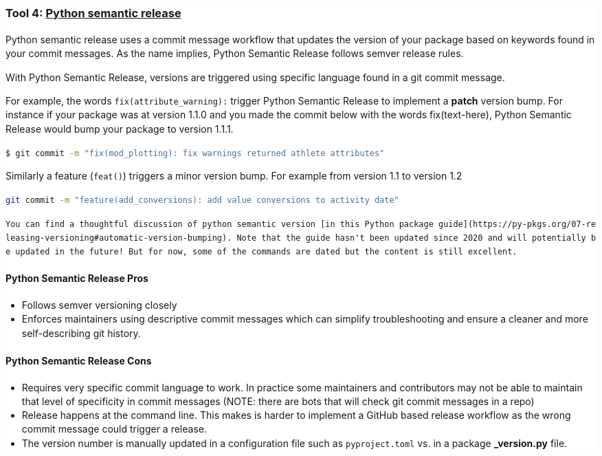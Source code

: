 

### Tool 4: [Python semantic release](https://python-semantic-release.readthedocs.io/en/latest/)

Python semantic release uses a commit message workflow that updates
the version of your package based on keywords found in your commit
messages. As the name implies, Python Semantic Release follows
semver release rules.

With Python Semantic Release, versions are triggered using
specific language found in a git commit message.

For example, the words `fix(attribute_warning):` trigger Python
Semantic Release to implement a **patch** version bump.
For instance if your package was at version 1.1.0 and you
made the commit below with the words fix(text-here), Python Semantic
Release would bump your package to version 1.1.1.

```bash
$ git commit -m "fix(mod_plotting): fix warnings returned athlete attributes"
```

Similarly a feature (`feat()`) triggers a minor version bump.
For example from version 1.1 to version 1.2

```bash
git commit -m "feature(add_conversions): add value conversions to activity date"
```

```{tip}
You can find a thoughtful discussion of python semantic version [in this Python package guide](https://py-pkgs.org/07-releasing-versioning#automatic-version-bumping). Note that the guide hasn't been updated since 2020 and will potentially be updated in the future! But for now, some of the commands are dated but the content is still excellent.
```

#### Python Semantic Release Pros

- Follows semver versioning closely
- Enforces maintainers using descriptive commit messages which can simplify troubleshooting and ensure a cleaner and more self-describing git history.

#### Python Semantic Release Cons

- Requires very specific commit language to work. In practice some maintainers and contributors may not be able to maintain that level of specificity in commit messages (NOTE: there are bots that will check git commit messages in a repo)
- Release happens at the command line. This makes is harder to implement a GitHub based release workflow as the wrong commit message could trigger a release.
- The version number is manually updated in a configuration file such as `pyproject.toml` vs. in a package **\_version.py** file.


